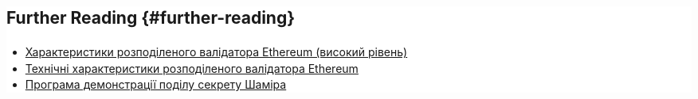 ## Further Reading {#further-reading}

- [Характеристики розподіленого валідатора Ethereum (високий рівень)](https://github.com/ethereum/distributed-validator-specs)
- [Технічні характеристики розподіленого валідатора Ethereum](https://github.com/ethereum/distributed-validator-specs/tree/dev/src/dvspec)
- [Програма демонстрації поділу секрету Шаміра](https://iancoleman.io/shamir/)
